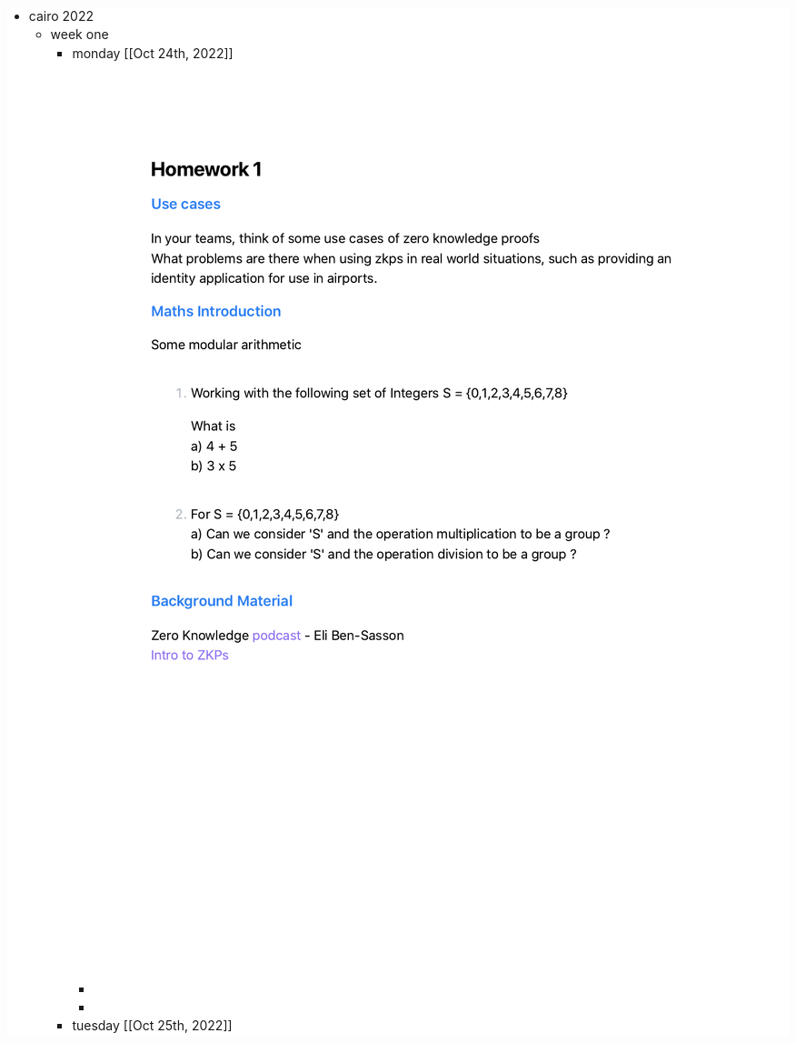 - cairo 2022
	- week one
		- monday [[Oct 24th, 2022]]
			- ![Homework1.pdf](../assets/Homework1_1666881756622_0.pdf)
			- ![Lesson1.pdf](../assets/Lesson1_1666881761941_0.pdf)
		- tuesday [[Oct 25th, 2022]]